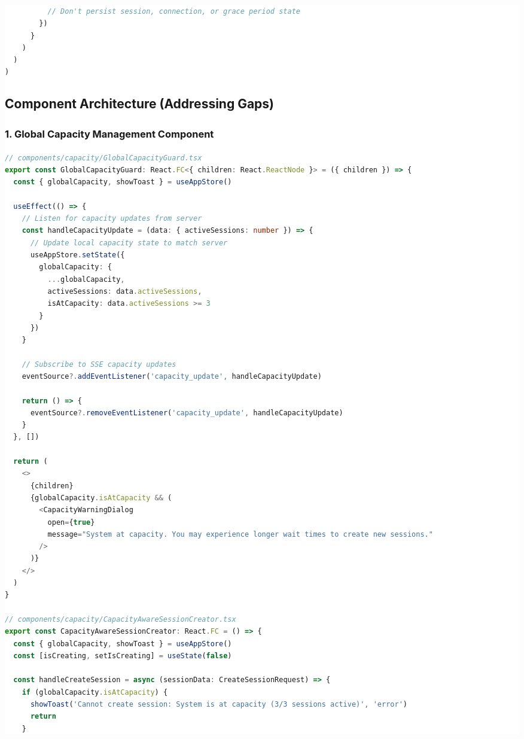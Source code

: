 ```typescript
          // Don't persist session, connection, or grace period state
        })
      }
    )
  )
)
```

## Component Architecture (Addressing Gaps)

### 1. Global Capacity Management Component
```typescript
// components/capacity/GlobalCapacityGuard.tsx
export const GlobalCapacityGuard: React.FC<{ children: React.ReactNode }> = ({ children }) => {
  const { globalCapacity, showToast } = useAppStore()
  
  useEffect(() => {
    // Listen for capacity updates from server
    const handleCapacityUpdate = (data: { activeSessions: number }) => {
      // Update local capacity state to match server
      useAppStore.setState({ 
        globalCapacity: {
          ...globalCapacity,
          activeSessions: data.activeSessions,
          isAtCapacity: data.activeSessions >= 3
        }
      })
    }
    
    // Subscribe to SSE capacity updates
    eventSource?.addEventListener('capacity_update', handleCapacityUpdate)
    
    return () => {
      eventSource?.removeEventListener('capacity_update', handleCapacityUpdate)
    }
  }, [])

  return (
    <>
      {children}
      {globalCapacity.isAtCapacity && (
        <CapacityWarningDialog
          open={true}
          message="System at capacity. You may experience longer wait times to create new sessions."
        />
      )}
    </>
  )
}

// components/capacity/CapacityAwareSessionCreator.tsx
export const CapacityAwareSessionCreator: React.FC = () => {
  const { globalCapacity, showToast } = useAppStore()
  const [isCreating, setIsCreating] = useState(false)

  const handleCreateSession = async (sessionData: CreateSessionRequest) => {
    if (globalCapacity.isAtCapacity) {
      showToast('Cannot create session: System is at capacity (3/3 sessions active)', 'error')
      return
    }

```